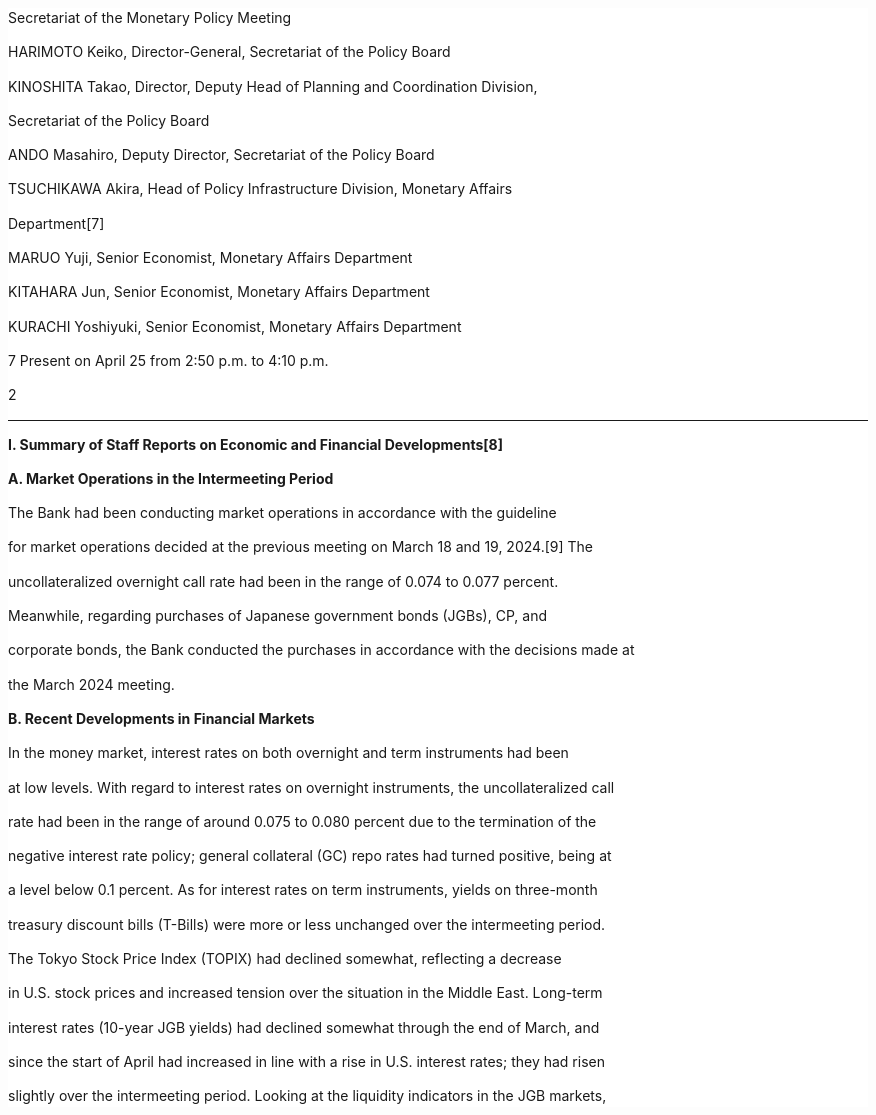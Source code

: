 Secretariat of the Monetary Policy Meeting

HARIMOTO Keiko, Director-General, Secretariat of the Policy Board

KINOSHITA Takao, Director, Deputy Head of Planning and Coordination Division,

Secretariat of the Policy Board

ANDO Masahiro, Deputy Director, Secretariat of the Policy Board

TSUCHIKAWA Akira, Head of Policy Infrastructure Division, Monetary Affairs

Department[7]

MARUO Yuji, Senior Economist, Monetary Affairs Department

KITAHARA Jun, Senior Economist, Monetary Affairs Department

KURACHI Yoshiyuki, Senior Economist, Monetary Affairs Department

7 Present on April 25 from 2:50 p.m. to 4:10 p.m.

2


-----

**I. Summary of Staff Reports on Economic and Financial Developments[8]**

**A. Market Operations in the Intermeeting Period**

The Bank had been conducting market operations in accordance with the guideline

for market operations decided at the previous meeting on March 18 and 19, 2024.[9] The

uncollateralized overnight call rate had been in the range of 0.074 to 0.077 percent.

Meanwhile, regarding purchases of Japanese government bonds (JGBs), CP, and

corporate bonds, the Bank conducted the purchases in accordance with the decisions made at

the March 2024 meeting.

**B. Recent Developments in Financial Markets**

In the money market, interest rates on both overnight and term instruments had been

at low levels. With regard to interest rates on overnight instruments, the uncollateralized call

rate had been in the range of around 0.075 to 0.080 percent due to the termination of the

negative interest rate policy; general collateral (GC) repo rates had turned positive, being at

a level below 0.1 percent. As for interest rates on term instruments, yields on three-month

treasury discount bills (T-Bills) were more or less unchanged over the intermeeting period.

The Tokyo Stock Price Index (TOPIX) had declined somewhat, reflecting a decrease

in U.S. stock prices and increased tension over the situation in the Middle East. Long-term

interest rates (10-year JGB yields) had declined somewhat through the end of March, and

since the start of April had increased in line with a rise in U.S. interest rates; they had risen

slightly over the intermeeting period. Looking at the liquidity indicators in the JGB markets,
